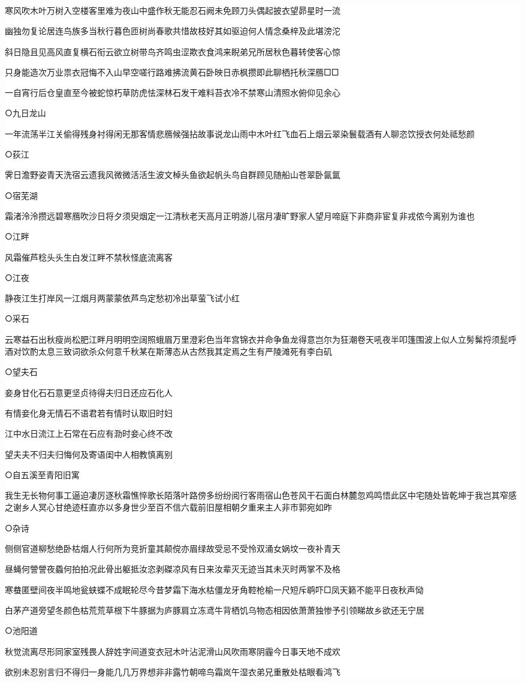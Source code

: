 寒风吹木叶万树入空楼客里难为夜山中盛作秋无能忍石阙未免顾刀头偶起披衣望昴星时一流  

幽独勿复论居连鸟族多当秋行暮色匝树尚春歌共惜故枝好其如驱迫何人情念桑梓及此堪滂沱  

斜日隐且见高风直复横石衔云欲立树带鸟齐鸣虫涩欺衣食鸿来睨弟兄所居秋色暮转使客心惊  

只身能造次万业祟衣冠悔不入山早空嗟行路难拂流黄石卧映日赤枫攒即此聊栖托秋深鴈□□  

一自宵行后仓皇直至今被蛇惊朽草防虎怯深林石发干难料苔衣冷不禁寒山清照水俯仰见余心  

○九日龙山  

一年流荡半江关偷得残身衬得闲无那客情悲鴈候强拈故事说龙山雨中木叶红飞血石上烟云翠染鬟载酒有人聊恣饮授衣何处祗愁颜  

○荻江  

霁日澹野姿青天洗宿云遗我风微微活活生波文棹头鱼欲起帆头鸟自群顾见随船山苍翠卧氤氲  

○宿芜湖  

霜渚泠泠攒远碧寒鴈吹沙日将夕须臾烟定一江清秋老天高月正明游儿宿月凄旷野家人望月啼庭下非商非宦复非戎侬今离别为谁也  

○江畔  

风霜催芦稔头头生白发江畔不禁秋怪底流离客  

○江夜  

静夜江生打岸风一江烟月两蒙蒙依芦鸟定愁初冷出草萤飞试小红  

○采石  

云寒益石出秋瘦尚松肥江畔月明明空阔照蛾眉万里澄彩色当年宫锦衣并命争鱼龙得意岂尔为狂潮卷天吼夜半叩篷围波上似人立髣髴捋须髭呼酒对饮酌太息三致词欲杀众何意千秋某在斯薄态从古然我其定焉之生有严陵滩死有李白矶  

○望夫石  

妾身甘化石石意更坚贞待得夫归日还应石化人  

有情妾化身无情石不语君若有情时认取旧时妇  

江中水日流江上石常在石应有泐时妾心终不改  

望夫夫不归夫归悔何及寄语闺中人相教慎离别  

○自五溪至青阳旧寓  

我生无长物何事工逼迫凄厉逐秋霜憔悴歌长陌落叶路傍多纷纷阅行客雨宿山色苍风干石面白林麓忽鸡鸣悟此区中宅随处皆乾坤于我岂其窄感之谢乡人冥心甘绝迹枉直亦以多身世少至百不信六载前旧屋相朝夕重来主人非市郭宛如昨  

○杂诗  

侧侧官道柳愁绝卧枯烟人行何所为竞折童其颠傥亦眉绿故受忌不受怜双涌女娲坟一夜补青天  

昼蝇何謍謍夜蟁何拍拍况此骨出躯抵汝恣剥磔凉风有日来汝辈灭无迹当其未灭时两掌不及格  

寒蛬匿壁间夜半鸣地瓮蛱蝶不成眠轮尽今昔梦霜下海水枯僵龙牙角鞚枪榆一尺短斥鹖吓□凤天籁不能平日夜秋声恸  

白茅产道旁望冬颜色枯荒荒草根下牛豚据为庐豚肩立冻鸢牛背栖饥乌物态相因依萧萧独惨予引领睇故乡欲还无宁居  

○池阳道  

秋觉流离尽形同家室残畏人辞姓字间道变衣冠木叶沾泥滑山风吹雨寒阴霾今日事天地不成欢  

欲别未忍别言归不得归一身能几几万界想非非露竹朝啼鸟霜岚午湿衣弟兄重散处枯眼看鸿飞  
